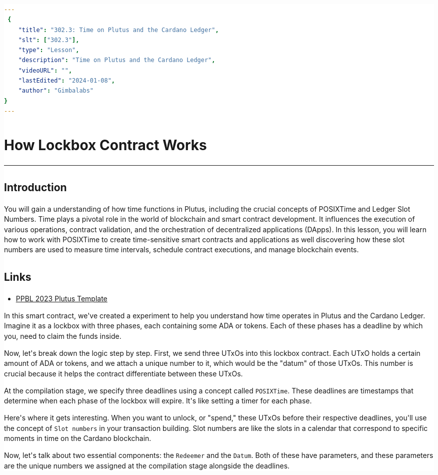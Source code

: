 ```yaml
---
 {
	"title": "302.3: Time on Plutus and the Cardano Ledger",
	"slt": ["302.3"],
	"type": "Lesson",
	"description": "Time on Plutus and the Cardano Ledger",
	"videoURL": "",
	"lastEdited": "2024-01-08",
	"author": "Gimbalabs"
}
---
```


 # How Lockbox Contract Works

---

## Introduction
You will gain a understanding of how time functions in Plutus, including the crucial concepts of POSIXTime and Ledger Slot Numbers. Time plays a pivotal role in the world of blockchain and smart contract development. It influences the execution of various operations, contract validation, and the orchestration of decentralized applications (DApps). In this lesson, you will learn how to work with POSIXTime to create time-sensitive smart contracts and applications as well discovering how these slot numbers are used to measure time intervals, schedule contract executions, and manage blockchain events.

## Links
- [PPBL 2023 Plutus Template](https://gitlab.com/gimbalabs/ppbl-2023/ppbl2023-plutus-template/)



In this smart contract, we've created a experiment to help you understand how time operates in Plutus and the Cardano Ledger. Imagine it as a lockbox with three phases, each containing some ADA or tokens. Each of these phases has a deadline by which you, need to claim the funds inside.

Now, let's break down the logic step by step. First, we send three UTxOs into this lockbox contract. Each UTxO holds a certain amount of ADA or tokens, and we attach a unique number to it, which would be the "datum" of those UTxOs. This number is crucial because it helps the contract differentiate between these UTxOs.

At the compilation stage, we specify three deadlines using a concept called `POSIXTime`. These deadlines are timestamps that determine when each phase of the lockbox will expire. It's like setting a timer for each phase.

Here's where it gets interesting. When you want to unlock, or "spend," these UTxOs before their respective deadlines, you'll use the concept of `Slot numbers` in your transaction building. Slot numbers are like the slots in a calendar that correspond to specific moments in time on the Cardano blockchain.

Now, let's talk about two essential components: the `Redeemer` and the `Datum`. Both of these have parameters, and these parameters are the unique numbers we assigned at the compilation stage alongside the deadlines.
